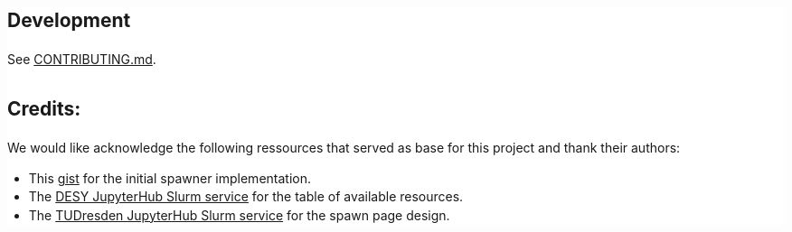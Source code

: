 ## Development

See [CONTRIBUTING.md](CONTRIBUTING.md).

## Credits:

We would like acknowledge the following ressources that served as base for this
project and thank their authors:

- This [gist](https://gist.github.com/zonca/aaed55502c4b16535fe947791d02ac32)
  for the initial spawner implementation.
- The
  [DESY JupyterHub Slurm service](https://confluence.desy.de/display/IS/JupyterHub+on+Maxwell)
  for the table of available resources.
- The
  [TUDresden JupyterHub Slurm service](https://doc.zih.tu-dresden.de/hpc-wiki/bin/view/Compendium/JupyterHub)
  for the spawn page design.
